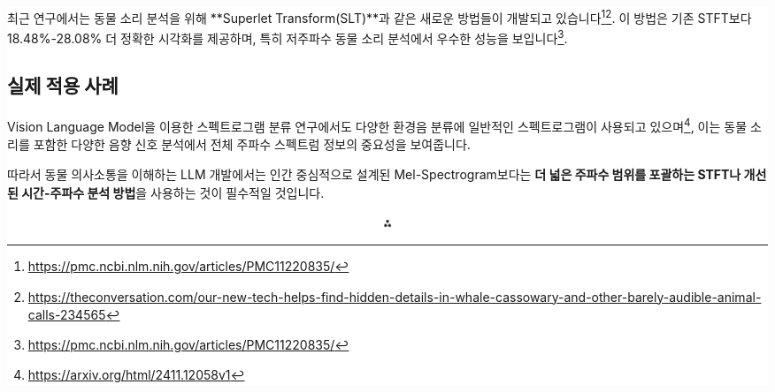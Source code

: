 최근 연구에서는 동물 소리 분석을 위해 **Superlet Transform(SLT)**과 같은 새로운 방법들이 개발되고 있습니다[^4_1][^4_2]. 이 방법은 기존 STFT보다 18.48%-28.08% 더 정확한 시각화를 제공하며, 특히 저주파수 동물 소리 분석에서 우수한 성능을 보입니다[^4_1].

## 실제 적용 사례

Vision Language Model을 이용한 스펙트로그램 분류 연구에서도 다양한 환경음 분류에 일반적인 스펙트로그램이 사용되고 있으며[^4_3], 이는 동물 소리를 포함한 다양한 음향 신호 분석에서 전체 주파수 스펙트럼 정보의 중요성을 보여줍니다.

따라서 동물 의사소통을 이해하는 LLM 개발에서는 인간 중심적으로 설계된 Mel-Spectrogram보다는 **더 넓은 주파수 범위를 포괄하는 STFT나 개선된 시간-주파수 분석 방법**을 사용하는 것이 필수적일 것입니다.

<div style="text-align: center">⁂</div>

[^4_1]: https://pmc.ncbi.nlm.nih.gov/articles/PMC11220835/

[^4_2]: https://theconversation.com/our-new-tech-helps-find-hidden-details-in-whale-cassowary-and-other-barely-audible-animal-calls-234565

[^4_3]: https://arxiv.org/html/2411.12058v1

[^4_4]: https://ki-it.com/xml/40489/40489.pdf

[^4_5]: https://dsp.stackexchange.com/questions/91440/advantage-and-disadvantage-using-mel-spectrograms-over-stft-in-speech-waveform-s

[^4_6]: https://besjournals.onlinelibrary.wiley.com/doi/full/10.1111/1365-2656.13754

[^4_7]: https://pubmed.ncbi.nlm.nih.gov/18984042/

[^4_8]: https://velog.io/@pearl1058/audio-STFT-Spectrogram-Mel-Spectrogram

[^4_9]: https://github.com/heungky/trainable-STFT-Mel

[^4_10]: https://ar5iv.labs.arxiv.org/html/2307.12232



[^1_1]: https://en.wikipedia.org/wiki/Word_error_rate
[^1_2]: https://www.rev.com/resources/what-is-wer-what-does-word-error-rate-mean
[^1_3]: https://milvus.io/ai-quick-reference/what-is-the-word-error-rate-wer-in-speech-recognition
[^1_4]: https://www.youtube.com/watch?v=hoEWRdHi7dI
[^1_5]: https://blog.kensho.com/word-error-rate-primer-a5808dcf4751?gi=fa14ea3ef928
[^1_6]: https://klu.ai/glossary/wer-score
[^1_7]: https://www.gladia.io/blog/what-is-wer
[^1_8]: https://arxiv.org/abs/2404.16743
[^1_9]: https://www.sciencedirect.com/topics/computer-science/word-error-rate
[^1_10]: https://www.isca-archive.org/interspeech_2024/gong24b_interspeech.pdf
[^2_1]: https://dohyeon-ai.tistory.com/2
[^2_2]: https://judy-son.tistory.com/6
[^2_3]: https://ahnjg.tistory.com/93
[^2_4]: https://blog.naver.com/sooftware/221629511027
[^2_5]: https://velog.io/@tobigsvoice1516/4주차-딥러닝-기반-음성합성2
[^2_6]: https://xangmin.tistory.com/61
[^2_7]: http://journal.auric.kr/kieep/XmlViewer/f424187
[^2_8]: https://jeongwooyeol0106.tistory.com/109
[^2_9]: https://heeya-stupidbutstudying.tistory.com/entry/DL-딥러닝-음성-이해-Introduction-to-sound-data-analysis
[^2_10]: https://wikidocs.net/193588
[^3_1]: https://www.binarity.co.kr/post/랭체인이란-초거대-모델을-활용한-문서-업데이트-및-콜봇-구축-방법
[^3_2]: https://www.gpters.org/dev/post/langchain-agentreul-hwalyonghan-eumseong-injeung-bos-qRJn1966axWlpK7
[^3_3]: https://velog.io/@judemin/Lang-Chain-구축
[^3_4]: https://velog.io/@ongddree/책-챗GPT와-랭체인을-활용한-LLM-기반-AI-앱-개발
[^3_5]: https://www.samsungsds.com/kr/insights/what-is-langchain.html
[^3_6]: https://skimai.com/ko/랭체인-소개-주요-엔터프라이즈-사용-사례-주요-도구/
[^3_7]: https://www.hanbit.co.kr/product/C2663026630
[^3_8]: https://wikidocs.net/234094
[^3_9]: https://blog.naver.com/post6155/223818595450
[^3_10]: https://wikidocs.net/233805